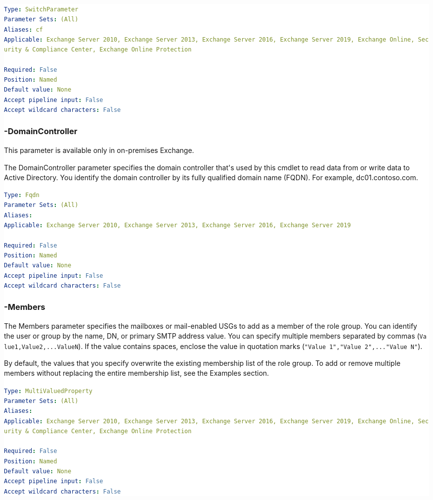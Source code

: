 ```yaml
Type: SwitchParameter
Parameter Sets: (All)
Aliases: cf
Applicable: Exchange Server 2010, Exchange Server 2013, Exchange Server 2016, Exchange Server 2019, Exchange Online, Security & Compliance Center, Exchange Online Protection

Required: False
Position: Named
Default value: None
Accept pipeline input: False
Accept wildcard characters: False
```

### -DomainController
This parameter is available only in on-premises Exchange.

The DomainController parameter specifies the domain controller that's used by this cmdlet to read data from or write data to Active Directory. You identify the domain controller by its fully qualified domain name (FQDN). For example, dc01.contoso.com.

```yaml
Type: Fqdn
Parameter Sets: (All)
Aliases:
Applicable: Exchange Server 2010, Exchange Server 2013, Exchange Server 2016, Exchange Server 2019

Required: False
Position: Named
Default value: None
Accept pipeline input: False
Accept wildcard characters: False
```

### -Members
The Members parameter specifies the mailboxes or mail-enabled USGs to add as a member of the role group. You can identify the user or group by the name, DN, or primary SMTP address value. You can specify multiple members separated by commas (`Value1,Value2,...ValueN`). If the value contains spaces, enclose the value in quotation marks (`"Value 1","Value 2",..."Value N"`).

By default, the values that you specify overwrite the existing membership list of the role group. To add or remove multiple members without replacing the entire membership list, see the Examples section.

```yaml
Type: MultiValuedProperty
Parameter Sets: (All)
Aliases:
Applicable: Exchange Server 2010, Exchange Server 2013, Exchange Server 2016, Exchange Server 2019, Exchange Online, Security & Compliance Center, Exchange Online Protection

Required: False
Position: Named
Default value: None
Accept pipeline input: False
Accept wildcard characters: False
```
